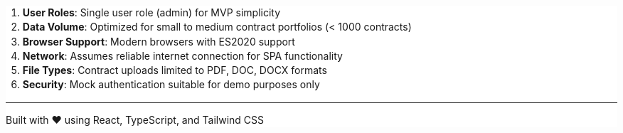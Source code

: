 1. **User Roles**: Single user role (admin) for MVP simplicity
2. **Data Volume**: Optimized for small to medium contract portfolios (< 1000 contracts)
3. **Browser Support**: Modern browsers with ES2020 support
4. **Network**: Assumes reliable internet connection for SPA functionality
5. **File Types**: Contract uploads limited to PDF, DOC, DOCX formats
6. **Security**: Mock authentication suitable for demo purposes only

---

Built with ❤️ using React, TypeScript, and Tailwind CSS